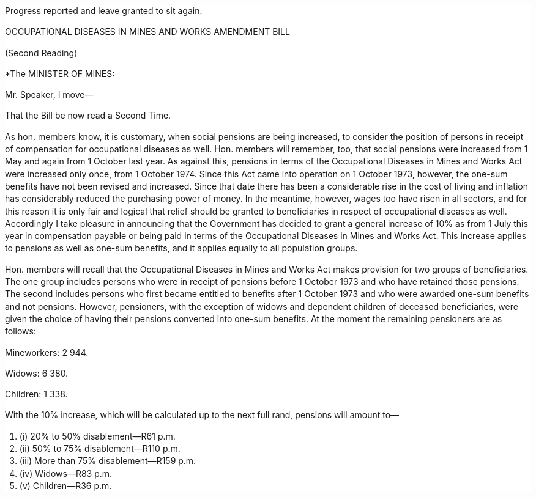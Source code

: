 <p>Progress reported and leave granted to sit again.</p>

</debateSection>

<debateSection name="#occupational_diseases_in_mines_and_works_amendment_bill">

<heading>OCCUPATIONAL DISEASES IN MINES AND WORKS AMENDMENT BILL</heading>

<summary>(Second Reading)</summary>

<speech by="#minister_of_mines">

<from>*The <person refersTo="hansard_za">MINISTER OF MINES</person>:</from>

<p>Mr. Speaker, I move&#x2014;</p>

<block name="quote">That the Bill be now read a Second Time.</block>

<p>As hon. members know, it is customary, when social pensions are being increased, to consider the position of persons in receipt of compensation for occupational diseases as well. Hon. members will remember, too, that social pensions were increased from 1 May and again from 1 October last year. As against this, pensions in terms of the Occupational Diseases in Mines and Works Act were increased only once, from 1 October 1974. Since this Act came into operation on 1 October 1973, however, the one-sum benefits have not been revised and increased. Since that date there has been a considerable rise in the cost of living and inflation has considerably reduced the purchasing power of money. In the meantime, however, wages too have risen in all sectors, and for this reason it is only fair and logical that relief should be granted to beneficiaries in respect of occupational diseases as well. Accordingly I take pleasure in announcing that the Government has decided to grant a general increase of 10% as from 1 July this year in compensation payable or being paid in terms of the Occupational Diseases in Mines and Works Act. This increase applies to pensions as well as one-sum benefits, and it applies equally to all population groups.</p>

<p>Hon. members will recall that the Occupational Diseases in Mines and Works Act makes provision for two groups of beneficiaries. The one group includes persons who were in receipt of pensions before 1 October 1973 and who have retained those pensions. The second includes persons who first became entitled to benefits after 1 October 1973 and who were awarded one-sum benefits and not pensions. However, pensioners, with the exception of widows and dependent children of deceased beneficiaries, were given the choice of having their pensions converted into one-sum benefits. At the moment the remaining pensioners are as follows:</p>

<p>Mineworkers: 2 944.</p>

<p>Widows: 6 380.</p>

<p>Children: 1 338.</p>

<p>With the 10% increase, which will be calculated up to the next full rand, pensions will amount to&#x2014;</p>

<ol>

<li>(i) 20% to 50% disablement&#x2014;R61 p.m.</li>

<li>(ii) 50% to 75% disablement&#x2014;R110 p.m.</li>

<li>(iii) More than 75% disablement&#x2014;R159 p.m.</li>

<li>(iv) Widows&#x2014;R83 p.m.</li>

<li>(v) Children&#x2014;R36 p.m.</li>
